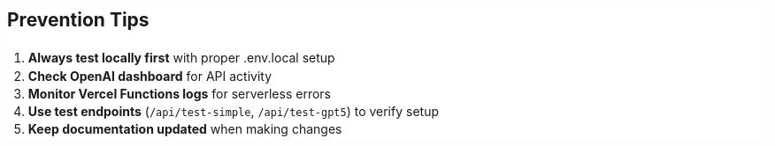 ## Prevention Tips

1. **Always test locally first** with proper .env.local setup
2. **Check OpenAI dashboard** for API activity
3. **Monitor Vercel Functions logs** for serverless errors
4. **Use test endpoints** (`/api/test-simple`, `/api/test-gpt5`) to verify setup
5. **Keep documentation updated** when making changes